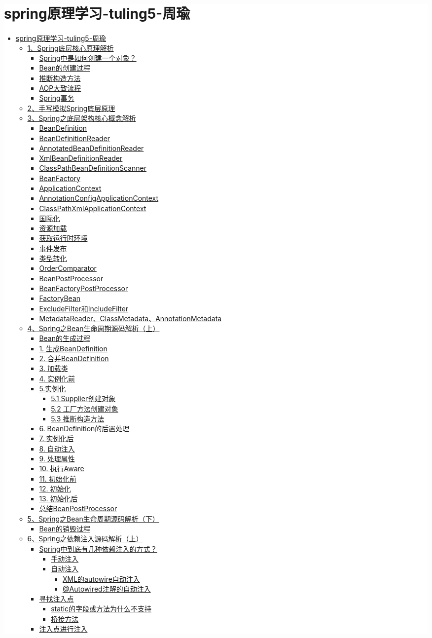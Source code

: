 # spring原理学习-tuling5-周瑜

- [spring原理学习-tuling5-周瑜](#spring原理学习-tuling5-周瑜)
	- [1、Spring底层核心原理解析](#1spring底层核心原理解析)
		- [Spring中是如何创建一个对象？](#spring中是如何创建一个对象)
		- [Bean的创建过程](#bean的创建过程)
		- [推断构造方法](#推断构造方法)
		- [AOP大致流程](#aop大致流程)
		- [Spring事务](#spring事务)
	- [2、手写模拟Spring底层原理](#2手写模拟spring底层原理)
	- [3、Spring之底层架构核心概念解析](#3spring之底层架构核心概念解析)
		- [BeanDefinition](#beandefinition)
		- [BeanDefinitionReader](#beandefinitionreader)
		- [AnnotatedBeanDefinitionReader](#annotatedbeandefinitionreader)
		- [XmlBeanDefinitionReader](#xmlbeandefinitionreader)
		- [ClassPathBeanDefinitionScanner](#classpathbeandefinitionscanner)
		- [BeanFactory](#beanfactory)
		- [ApplicationContext](#applicationcontext)
		- [AnnotationConfigApplicationContext](#annotationconfigapplicationcontext)
		- [ClassPathXmlApplicationContext](#classpathxmlapplicationcontext)
		- [国际化](#国际化)
		- [资源加载](#资源加载)
		- [获取运行时环境](#获取运行时环境)
		- [事件发布](#事件发布)
		- [类型转化](#类型转化)
		- [OrderComparator](#ordercomparator)
		- [BeanPostProcessor](#beanpostprocessor)
		- [BeanFactoryPostProcessor](#beanfactorypostprocessor)
		- [FactoryBean](#factorybean)
		- [ExcludeFilter和IncludeFilter](#excludefilter和includefilter)
		- [MetadataReader、ClassMetadata、AnnotationMetadata](#metadatareaderclassmetadataannotationmetadata)
	- [4、Spring之Bean生命周期源码解析（上）](#4spring之bean生命周期源码解析上)
		- [Bean的生成过程](#bean的生成过程)
		- [1. 生成BeanDefinition](#1-生成beandefinition)
		- [2. 合并BeanDefinition](#2-合并beandefinition)
		- [3. 加载类](#3-加载类)
		- [4. 实例化前](#4-实例化前)
		- [5.实例化](#5实例化)
			- [5.1 Supplier创建对象](#51-supplier创建对象)
			- [5.2 工厂方法创建对象](#52-工厂方法创建对象)
			- [5.3 推断构造方法](#53-推断构造方法)
		- [6. BeanDefinition的后置处理](#6-beandefinition的后置处理)
		- [7. 实例化后](#7-实例化后)
		- [8. 自动注入](#8-自动注入)
		- [9. 处理属性](#9-处理属性)
		- [10. 执行Aware](#10-执行aware)
		- [11. 初始化前](#11-初始化前)
		- [12. 初始化](#12-初始化)
		- [13. 初始化后](#13-初始化后)
		- [总结BeanPostProcessor](#总结beanpostprocessor)
	- [5、Spring之Bean生命周期源码解析（下）](#5spring之bean生命周期源码解析下)
		- [Bean的销毁过程](#bean的销毁过程)
	- [6、Spring之依赖注入源码解析（上）](#6spring之依赖注入源码解析上)
		- [Spring中到底有几种依赖注入的方式？](#spring中到底有几种依赖注入的方式)
			- [手动注入](#手动注入)
			- [自动注入](#自动注入)
				- [XML的autowire自动注入](#xml的autowire自动注入)
				- [@Autowired注解的自动注入](#autowired注解的自动注入)
		- [寻找注入点](#寻找注入点)
			- [static的字段或方法为什么不支持](#static的字段或方法为什么不支持)
			- [桥接方法](#桥接方法)
		- [注入点进行注入](#注入点进行注入)